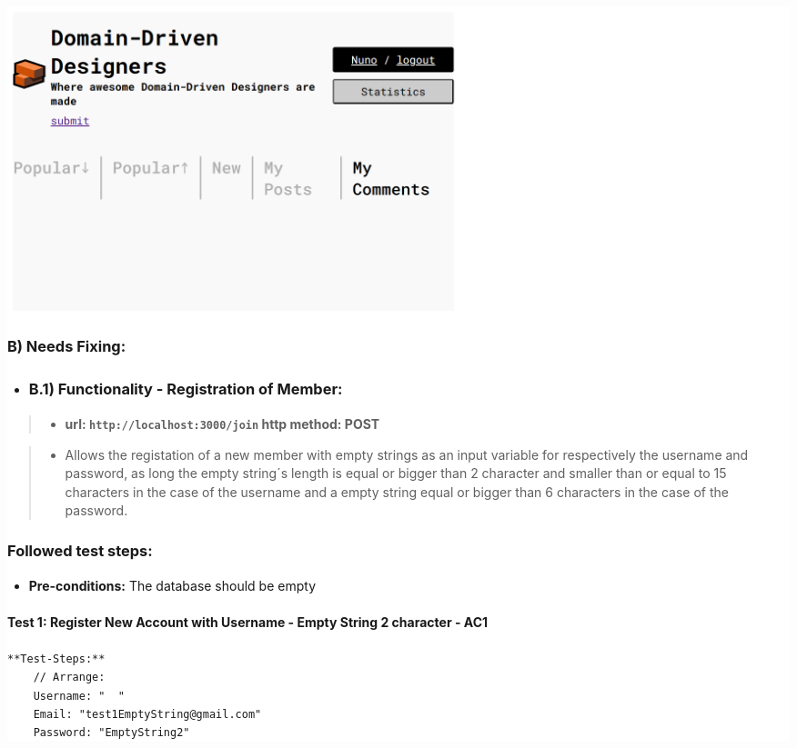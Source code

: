 <img src="./img/myComments_02.PNG" alt="MyComments" title="MyComments" width="500px">

</h4>
<br>

### **B) Needs Fixing:**

* ### **B.1) Functionality - Registration of Member:**

>* **url: <code>http://localhost:3000/join</code> http method: POST**

>* Allows the registation of a new member with empty strings as an input variable for respectively the username and password, as long the empty string´s length is equal or bigger than 2 character and smaller than or equal to 15 characters in the case of the username and a empty string equal or bigger than 6 characters in the case of the password.

### Followed test steps:

* **Pre-conditions:** The database should be empty

#### **Test 1:** Register New Account with Username - Empty String 2 character - AC1

    **Test-Steps:**
        // Arrange:
        Username: "  "
        Email: "test1EmptyString@gmail.com"
        Password: "EmptyString2"
